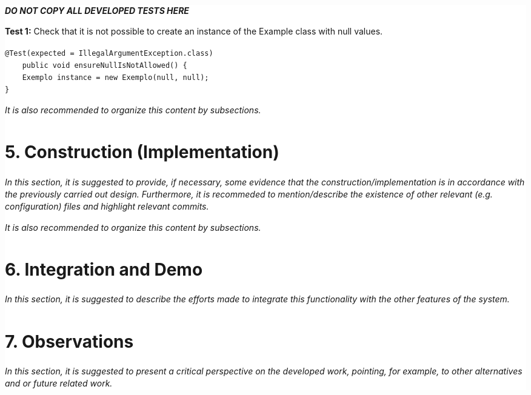 **_DO NOT COPY ALL DEVELOPED TESTS HERE_**

**Test 1:** Check that it is not possible to create an instance of the Example class with null values.

	@Test(expected = IllegalArgumentException.class)
		public void ensureNullIsNotAllowed() {
		Exemplo instance = new Exemplo(null, null);
	}

*It is also recommended to organize this content by subsections.*

# 5. Construction (Implementation)

*In this section, it is suggested to provide, if necessary, some evidence that the construction/implementation is in accordance with the previously carried out design. Furthermore, it is recommeded to mention/describe the existence of other relevant (e.g. configuration) files and highlight relevant commits.*

*It is also recommended to organize this content by subsections.*

# 6. Integration and Demo

*In this section, it is suggested to describe the efforts made to integrate this functionality with the other features of the system.*


# 7. Observations

*In this section, it is suggested to present a critical perspective on the developed work, pointing, for example, to other alternatives and or future related work.*





